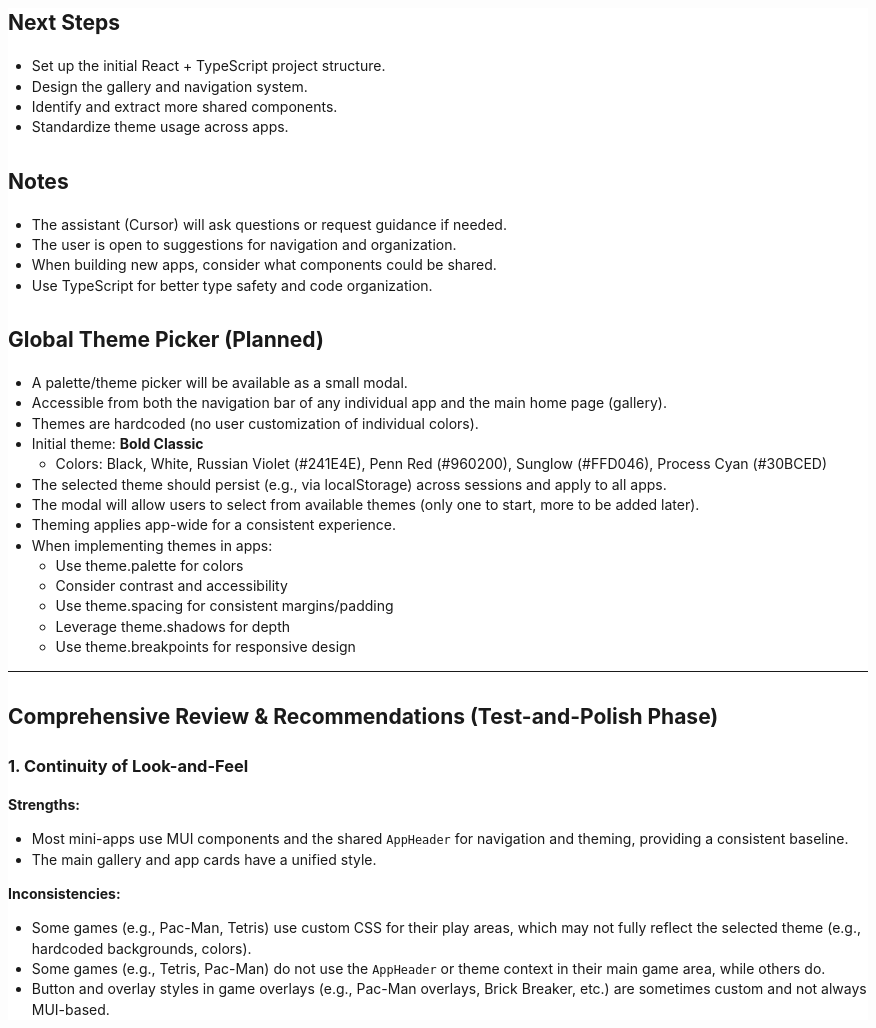 ## Next Steps
- Set up the initial React + TypeScript project structure.
- Design the gallery and navigation system.
- Identify and extract more shared components.
- Standardize theme usage across apps.

## Notes
- The assistant (Cursor) will ask questions or request guidance if needed.
- The user is open to suggestions for navigation and organization.
- When building new apps, consider what components could be shared.
- Use TypeScript for better type safety and code organization.

## Global Theme Picker (Planned)
- A palette/theme picker will be available as a small modal.
- Accessible from both the navigation bar of any individual app and the main home page (gallery).
- Themes are hardcoded (no user customization of individual colors).
- Initial theme: **Bold Classic**
  - Colors: Black, White, Russian Violet (#241E4E), Penn Red (#960200), Sunglow (#FFD046), Process Cyan (#30BCED)
- The selected theme should persist (e.g., via localStorage) across sessions and apply to all apps.
- The modal will allow users to select from available themes (only one to start, more to be added later).
- Theming applies app-wide for a consistent experience.
- When implementing themes in apps:
  - Use theme.palette for colors
  - Consider contrast and accessibility
  - Use theme.spacing for consistent margins/padding
  - Leverage theme.shadows for depth
  - Use theme.breakpoints for responsive design 

---

## Comprehensive Review & Recommendations (Test-and-Polish Phase)

### 1. Continuity of Look-and-Feel

**Strengths:**
- Most mini-apps use MUI components and the shared `AppHeader` for navigation and theming, providing a consistent baseline.
- The main gallery and app cards have a unified style.

**Inconsistencies:**
- Some games (e.g., Pac-Man, Tetris) use custom CSS for their play areas, which may not fully reflect the selected theme (e.g., hardcoded backgrounds, colors).
- Some games (e.g., Tetris, Pac-Man) do not use the `AppHeader` or theme context in their main game area, while others do.
- Button and overlay styles in game overlays (e.g., Pac-Man overlays, Brick Breaker, etc.) are sometimes custom and not always MUI-based.
